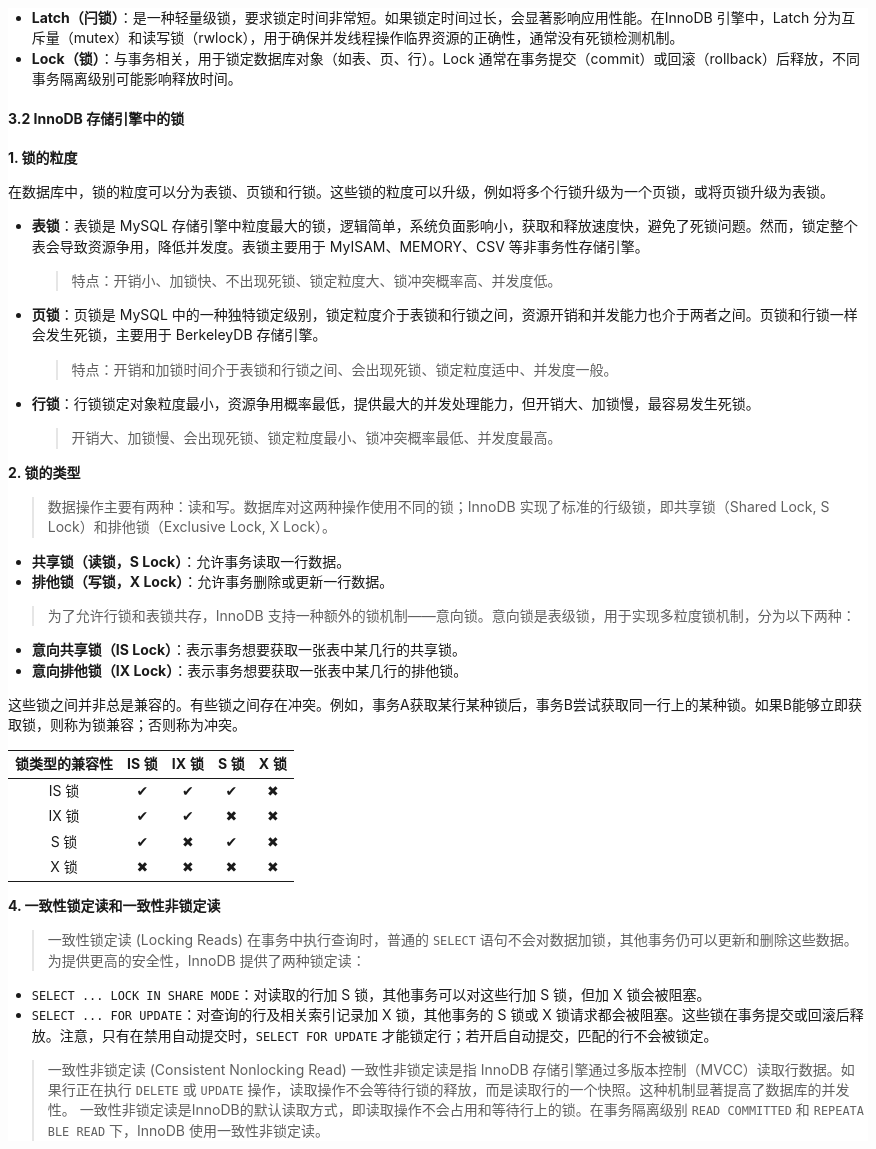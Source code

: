 - **Latch（闩锁）**：是一种轻量级锁，要求锁定时间非常短。如果锁定时间过长，会显著影响应用性能。在InnoDB 引擎中，Latch 分为互斥量（mutex）和读写锁（rwlock），用于确保并发线程操作临界资源的正确性，通常没有死锁检测机制。
- **Lock（锁）**：与事务相关，用于锁定数据库对象（如表、页、行）。Lock 通常在事务提交（commit）或回滚（rollback）后释放，不同事务隔离级别可能影响释放时间。

#### 3.2 InnoDB 存储引擎中的锁

**1. 锁的粒度**

在数据库中，锁的粒度可以分为表锁、页锁和行锁。这些锁的粒度可以升级，例如将多个行锁升级为一个页锁，或将页锁升级为表锁。

- **表锁**：表锁是 MySQL 存储引擎中粒度最大的锁，逻辑简单，系统负面影响小，获取和释放速度快，避免了死锁问题。然而，锁定整个表会导致资源争用，降低并发度。表锁主要用于 MyISAM、MEMORY、CSV 等非事务性存储引擎。
  
  > 特点：开销小、加锁快、不出现死锁、锁定粒度大、锁冲突概率高、并发度低。
  
- **页锁**：页锁是 MySQL 中的一种独特锁定级别，锁定粒度介于表锁和行锁之间，资源开销和并发能力也介于两者之间。页锁和行锁一样会发生死锁，主要用于 BerkeleyDB 存储引擎。

  > 特点：开销和加锁时间介于表锁和行锁之间、会出现死锁、锁定粒度适中、并发度一般。

- **行锁**：行锁锁定对象粒度最小，资源争用概率最低，提供最大的并发处理能力，但开销大、加锁慢，最容易发生死锁。

  > 开销大、加锁慢、会出现死锁、锁定粒度最小、锁冲突概率最低、并发度最高。

**2. 锁的类型**

> 数据操作主要有两种：读和写。数据库对这两种操作使用不同的锁；InnoDB 实现了标准的行级锁，即共享锁（Shared Lock, S Lock）和排他锁（Exclusive Lock, X Lock）。

- **共享锁（读锁，S Lock）**：允许事务读取一行数据。
- **排他锁（写锁，X Lock）**：允许事务删除或更新一行数据。

> 为了允许行锁和表锁共存，InnoDB 支持一种额外的锁机制——意向锁。意向锁是表级锁，用于实现多粒度锁机制，分为以下两种：

- **意向共享锁（IS Lock）**：表示事务想要获取一张表中某几行的共享锁。
- **意向排他锁（IX Lock）**：表示事务想要获取一张表中某几行的排他锁。

这些锁之间并非总是兼容的。有些锁之间存在冲突。例如，事务A获取某行某种锁后，事务B尝试获取同一行上的某种锁。如果B能够立即获取锁，则称为锁兼容；否则称为冲突。

| 锁类型的兼容性 |  IS 锁   |  IX 锁   |   S 锁   |   X 锁   |
| :------------: | :------: | :------: | :------: | :------: |
|     IS 锁      | &#10004; | &#10004; | &#10004; | &#10006; |
|     IX 锁      | &#10004; | &#10004; | &#10006; | &#10006; |
|      S 锁      | &#10004; | &#10006; | &#10004; | &#10006; |
|      X 锁      | &#10006; | &#10006; | &#10006; | &#10006; |

**4. 一致性锁定读和一致性非锁定读**

> 一致性锁定读 (Locking Reads)
> 在事务中执行查询时，普通的 `SELECT` 语句不会对数据加锁，其他事务仍可以更新和删除这些数据。为提供更高的安全性，InnoDB 提供了两种锁定读：

- `SELECT ... LOCK IN SHARE MODE`：对读取的行加 S 锁，其他事务可以对这些行加 S 锁，但加 X 锁会被阻塞。
- `SELECT ... FOR UPDATE`：对查询的行及相关索引记录加 X 锁，其他事务的 S 锁或 X 锁请求都会被阻塞。这些锁在事务提交或回滚后释放。注意，只有在禁用自动提交时，`SELECT FOR UPDATE` 才能锁定行；若开启自动提交，匹配的行不会被锁定。

> 一致性非锁定读 (Consistent Nonlocking Read)
> 一致性非锁定读是指 InnoDB 存储引擎通过多版本控制（MVCC）读取行数据。如果行正在执行 `DELETE` 或 `UPDATE` 操作，读取操作不会等待行锁的释放，而是读取行的一个快照。这种机制显著提高了数据库的并发性。
> 一致性非锁定读是InnoDB的默认读取方式，即读取操作不会占用和等待行上的锁。在事务隔离级别 `READ COMMITTED` 和 `REPEATABLE READ` 下，InnoDB 使用一致性非锁定读。
